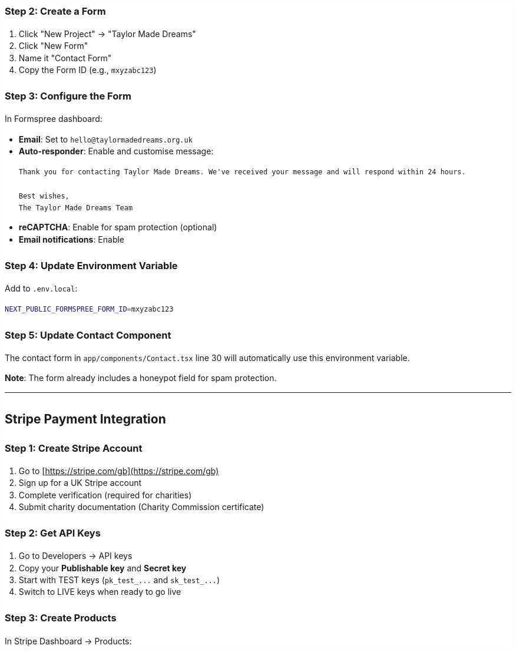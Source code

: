 ### Step 2: Create a Form
1. Click "New Project" → "Taylor Made Dreams"
2. Click "New Form"
3. Name it "Contact Form"
4. Copy the Form ID (e.g., `mxyzabc123`)

### Step 3: Configure the Form
In Formspree dashboard:
- **Email**: Set to `hello@taylormadedreams.org.uk`
- **Auto-responder**: Enable and customise message:
  ```
  Thank you for contacting Taylor Made Dreams. We've received your message and will respond within 24 hours.

  Best wishes,
  The Taylor Made Dreams Team
  ```
- **reCAPTCHA**: Enable for spam protection (optional)
- **Email notifications**: Enable

### Step 4: Update Environment Variable
Add to `.env.local`:
```bash
NEXT_PUBLIC_FORMSPREE_FORM_ID=mxyzabc123
```

### Step 5: Update Contact Component
The contact form in `app/components/Contact.tsx` line 30 will automatically use this environment variable.

**Note**: The form already includes a honeypot field for spam protection.

---

## Stripe Payment Integration

### Step 1: Create Stripe Account
1. Go to [https://stripe.com/gb](https://stripe.com/gb)
2. Sign up for a UK Stripe account
3. Complete verification (required for charities)
4. Submit charity documentation (Charity Commission certificate)

### Step 2: Get API Keys
1. Go to Developers → API keys
2. Copy your **Publishable key** and **Secret key**
3. Start with TEST keys (`pk_test_...` and `sk_test_...`)
4. Switch to LIVE keys when ready to go live

### Step 3: Create Products
In Stripe Dashboard → Products:

